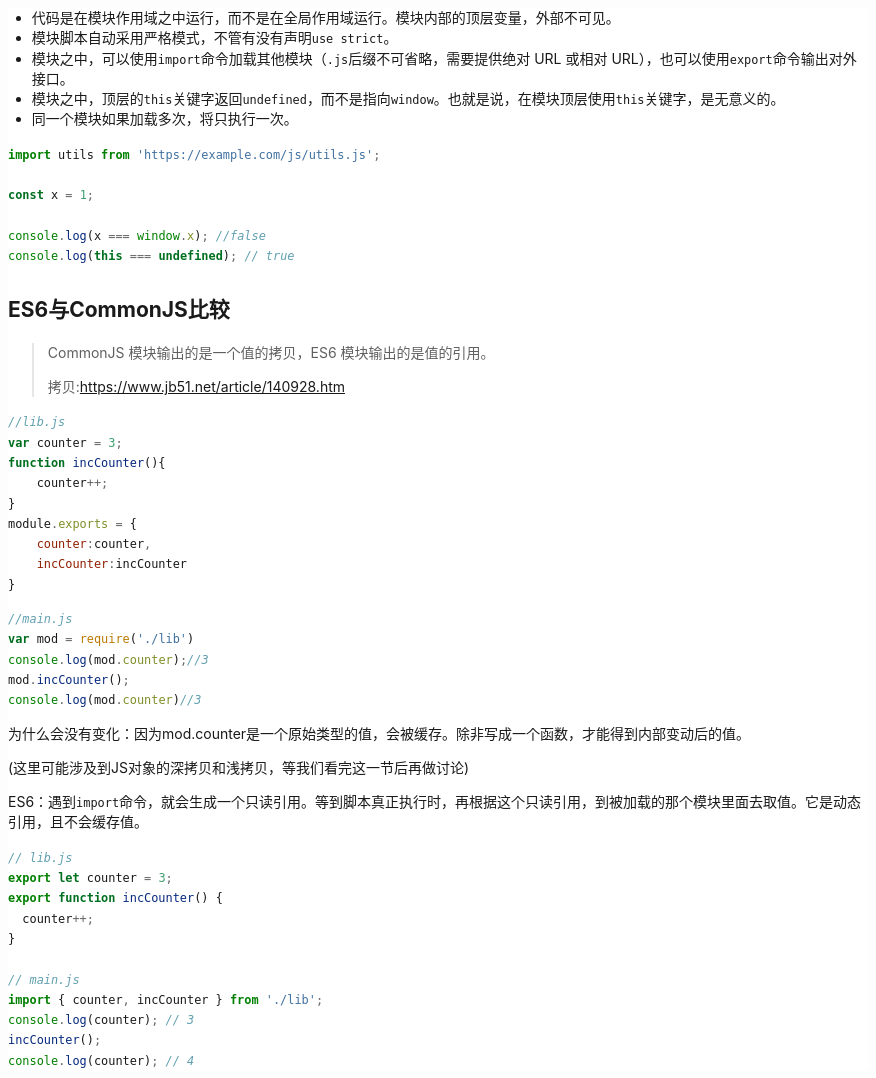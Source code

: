   - 代码是在模块作用域之中运行，而不是在全局作用域运行。模块内部的顶层变量，外部不可见。
  - 模块脚本自动采用严格模式，不管有没有声明`use strict`。
  - 模块之中，可以使用`import`命令加载其他模块（`.js`后缀不可省略，需要提供绝对 URL 或相对 URL），也可以使用`export`命令输出对外接口。
  - 模块之中，顶层的`this`关键字返回`undefined`，而不是指向`window`。也就是说，在模块顶层使用`this`关键字，是无意义的。
  - 同一个模块如果加载多次，将只执行一次。

```javascript
import utils from 'https://example.com/js/utils.js';

const x = 1;

console.log(x === window.x); //false
console.log(this === undefined); // true
```

## ES6与CommonJS比较

> CommonJS 模块输出的是一个值的拷贝，ES6 模块输出的是值的引用。
>
> 拷贝:<https://www.jb51.net/article/140928.htm>

```javascript
//lib.js
var counter = 3;
function incCounter(){
    counter++;
}
module.exports = {
    counter:counter,
    incCounter:incCounter
}
```

```javascript
//main.js
var mod = require('./lib')
console.log(mod.counter);//3
mod.incCounter();
console.log(mod.counter)//3 
```

为什么会没有变化：因为mod.counter是一个原始类型的值，会被缓存。除非写成一个函数，才能得到内部变动后的值。

(这里可能涉及到JS对象的深拷贝和浅拷贝，等我们看完这一节后再做讨论)



ES6：遇到`import`命令，就会生成一个只读引用。等到脚本真正执行时，再根据这个只读引用，到被加载的那个模块里面去取值。它是动态引用，且不会缓存值。

```javascript
// lib.js
export let counter = 3;
export function incCounter() {
  counter++;
}

// main.js
import { counter, incCounter } from './lib';
console.log(counter); // 3
incCounter();
console.log(counter); // 4
```
